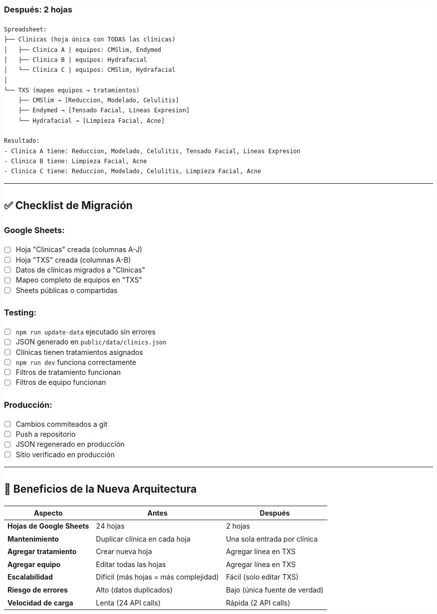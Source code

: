 ### **Después: 2 hojas**
```
Spreadsheet:
├── Clinicas (hoja única con TODAS las clínicas)
│   ├── Clinica A | equipos: CMSlim, Endymed
│   ├── Clinica B | equipos: Hydrafacial
│   └── Clinica C | equipos: CMSlim, Hydrafacial
│
└── TXS (mapeo equipos → tratamientos)
    ├── CMSlim → [Reduccion, Modelado, Celulitis]
    ├── Endymed → [Tensado Facial, Lineas Expresion]
    └── Hydrafacial → [Limpieza Facial, Acne]

Resultado:
- Clinica A tiene: Reduccion, Modelado, Celulitis, Tensado Facial, Lineas Expresion
- Clinica B tiene: Limpieza Facial, Acne
- Clinica C tiene: Reduccion, Modelado, Celulitis, Limpieza Facial, Acne
```

---

## ✅ Checklist de Migración

### **Google Sheets:**
- [ ] Hoja "Clinicas" creada (columnas A-J)
- [ ] Hoja "TXS" creada (columnas A-B)
- [ ] Datos de clínicas migrados a "Clinicas"
- [ ] Mapeo completo de equipos en "TXS"
- [ ] Sheets públicas o compartidas

### **Testing:**
- [ ] `npm run update-data` ejecutado sin errores
- [ ] JSON generado en `public/data/clinics.json`
- [ ] Clínicas tienen tratamientos asignados
- [ ] `npm run dev` funciona correctamente
- [ ] Filtros de tratamiento funcionan
- [ ] Filtros de equipo funcionan

### **Producción:**
- [ ] Cambios commiteados a git
- [ ] Push a repositorio
- [ ] JSON regenerado en producción
- [ ] Sitio verificado en producción

---

## 🎉 Beneficios de la Nueva Arquitectura

| Aspecto | Antes | Después |
|---------|-------|---------|
| **Hojas de Google Sheets** | 24 hojas | 2 hojas |
| **Mantenimiento** | Duplicar clínica en cada hoja | Una sola entrada por clínica |
| **Agregar tratamiento** | Crear nueva hoja | Agregar línea en TXS |
| **Agregar equipo** | Editar todas las hojas | Agregar línea en TXS |
| **Escalabilidad** | Difícil (más hojas = más complejidad) | Fácil (solo editar TXS) |
| **Riesgo de errores** | Alto (datos duplicados) | Bajo (única fuente de verdad) |
| **Velocidad de carga** | Lenta (24 API calls) | Rápida (2 API calls) |
